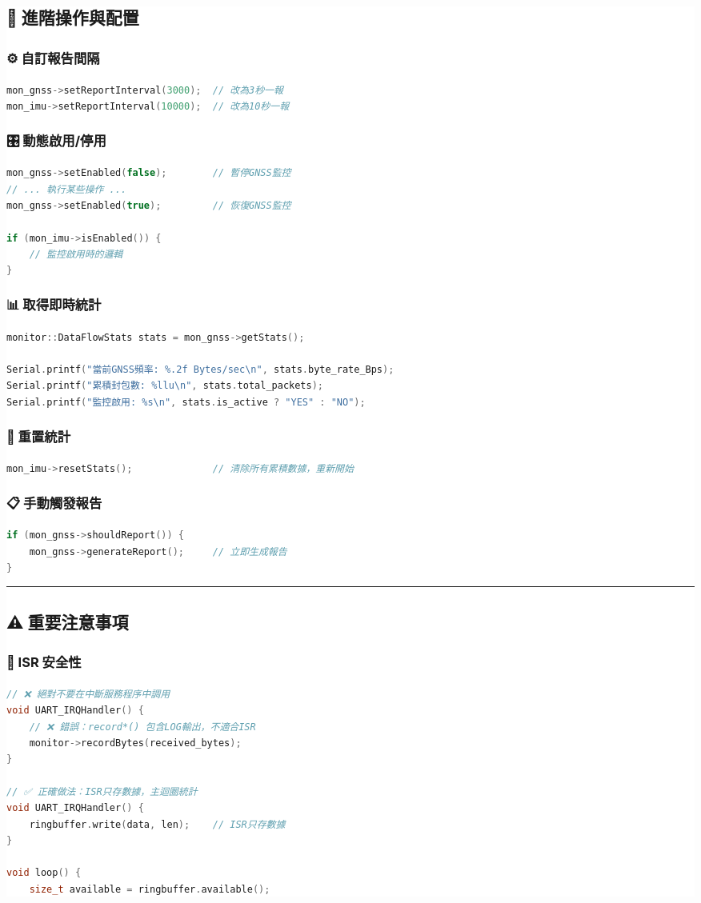 ## 🔧 進階操作與配置

### ⚙️ 自訂報告間隔

```cpp
mon_gnss->setReportInterval(3000);  // 改為3秒一報
mon_imu->setReportInterval(10000);  // 改為10秒一報
```

### 🎛️ 動態啟用/停用

```cpp
mon_gnss->setEnabled(false);        // 暫停GNSS監控
// ... 執行某些操作 ...
mon_gnss->setEnabled(true);         // 恢復GNSS監控

if (mon_imu->isEnabled()) {
    // 監控啟用時的邏輯
}
```

### 📊 取得即時統計

```cpp
monitor::DataFlowStats stats = mon_gnss->getStats();

Serial.printf("當前GNSS頻率: %.2f Bytes/sec\n", stats.byte_rate_Bps);
Serial.printf("累積封包數: %llu\n", stats.total_packets);
Serial.printf("監控啟用: %s\n", stats.is_active ? "YES" : "NO");
```

### 🔄 重置統計

```cpp
mon_imu->resetStats();              // 清除所有累積數據，重新開始
```

### 📋 手動觸發報告

```cpp
if (mon_gnss->shouldReport()) {
    mon_gnss->generateReport();     // 立即生成報告
}
```

---

## ⚠️ 重要注意事項

### 🚫 ISR 安全性

```cpp
// ❌ 絕對不要在中斷服務程序中調用
void UART_IRQHandler() {
    // ❌ 錯誤：record*() 包含LOG輸出，不適合ISR
    monitor->recordBytes(received_bytes);  
}

// ✅ 正確做法：ISR只存數據，主迴圈統計
void UART_IRQHandler() {
    ringbuffer.write(data, len);    // ISR只存數據
}

void loop() {
    size_t available = ringbuffer.available();
```